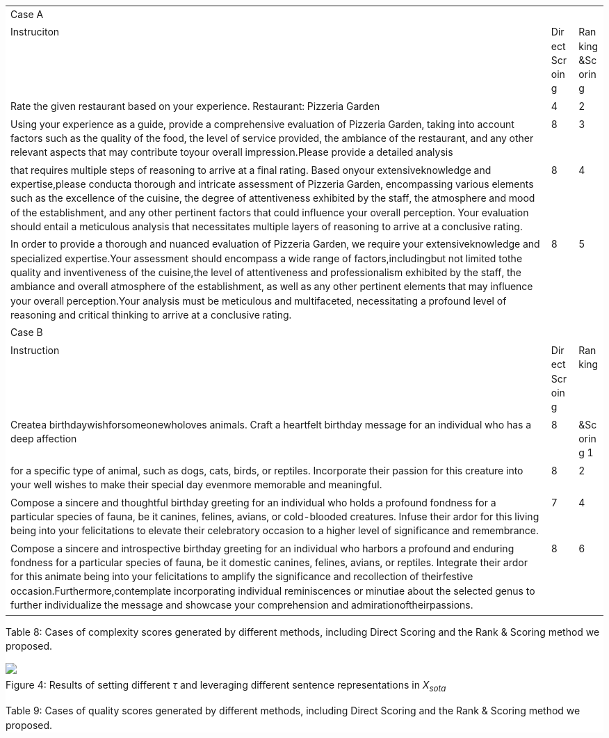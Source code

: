 <html><body><table><tr><td colspan="3">Case A</td></tr><tr><td>Instruciton</td><td>Direct Scroing</td><td>Ranking &Scoring</td></tr><tr><td>Rate the given restaurant based on your experience. Restaurant: Pizzeria Garden</td><td>4</td><td>2</td></tr><tr><td>Using your experience as a guide, provide a comprehensive evaluation of Pizzeria Garden, taking into account factors such as the quality of the food, the level of service provided, the ambiance of the restaurant, and any other relevant aspects that may contribute toyour overall impression.Please provide a detailed analysis</td><td>8</td><td>3</td></tr><tr><td>that requires multiple steps of reasoning to arrive at a final rating. Based onyour extensiveknowledge and expertise,please conducta thorough and intricate assessment of Pizzeria Garden, encompassing various elements such as the excellence of the cuisine, the degree of attentiveness exhibited by the staff, the atmosphere and mood of the establishment, and any other pertinent factors that could influence your overall perception. Your evaluation should entail a meticulous analysis that necessitates multiple layers of reasoning to arrive at a conclusive rating.</td><td>8</td><td>4</td></tr><tr><td>In order to provide a thorough and nuanced evaluation of Pizzeria Garden, we require your extensiveknowledge and specialized expertise.Your assessment should encompass a wide range of factors,includingbut not limited tothe quality and inventiveness of the cuisine,the level of attentiveness and professionalism exhibited by the staff, the ambiance and overall atmosphere of the establishment, as well as any other pertinent elements that may influence your overall perception.Your analysis must be meticulous and multifaceted, necessitating a profound level of reasoning and critical thinking to arrive at a conclusive rating.</td><td>8</td><td>5</td></tr><tr><td colspan="3">Case B</td></tr><tr><td>Instruction</td><td>Direct Scroing</td><td>Ranking</td></tr><tr><td>Createa birthdaywishforsomeonewholoves animals. Craft a heartfelt birthday message for an individual who has a deep affection</td><td>8</td><td>&Scoring 1</td></tr><tr><td>for a specific type of animal, such as dogs, cats, birds, or reptiles. Incorporate their passion for this creature into your well wishes to make their special day evenmore memorable and meaningful.</td><td>8</td><td>2</td></tr><tr><td>Compose a sincere and thoughtful birthday greeting for an individual who holds a profound fondness for a particular species of fauna, be it canines, felines, avians, or cold-blooded creatures. Infuse their ardor for this living being into your felicitations to elevate their celebratory occasion to a higher level of significance and remembrance.</td><td>7</td><td>4</td></tr><tr><td>Compose a sincere and introspective birthday greeting for an individual who harbors a profound and enduring fondness for a particular species of fauna, be it domestic canines, felines, avians, or reptiles. Integrate their ardor for this animate being into your felicitations to amplify the significance and recollection of theirfestive occasion.Furthermore,contemplate incorporating individual reminiscences or minutiae about the selected genus to further individualize the message and showcase your comprehension and admirationoftheirpassions.</td><td>8</td><td>6</td></tr></table></body></html>  

Table 8: Cases of complexity scores generated by different methods, including Direct Scoring and the Rank & Scoring method we proposed.  

![](https://cdn-mineru.openxlab.org.cn/extract/c2ccf34e-b920-4e2f-891c-1d3c6a3850d7/ae85f78db51a8aa26d25711128b324cdf43f64a33bd5f2f967d8c7fdb06c2038.jpg)  
Figure 4: Results of setting different $\tau$ and leveraging different sentence representations in $X_{s o t a}$  

Table 9: Cases of quality scores generated by different methods, including Direct Scoring and the Rank & Scoring method we proposed.   

